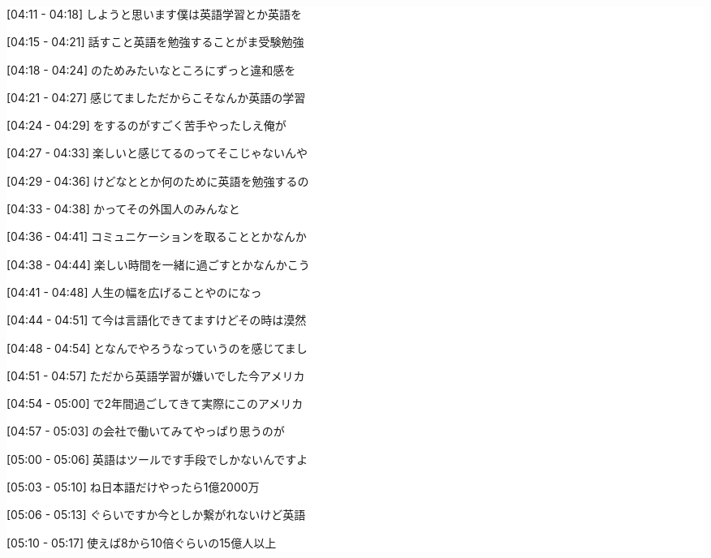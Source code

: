 [04:11 - 04:18]
しようと思います僕は英語学習とか英語を

[04:15 - 04:21]
話すこと英語を勉強することがま受験勉強

[04:18 - 04:24]
のためみたいなところにずっと違和感を

[04:21 - 04:27]
感じてましただからこそなんか英語の学習

[04:24 - 04:29]
をするのがすごく苦手やったしえ俺が

[04:27 - 04:33]
楽しいと感じてるのってそこじゃないんや

[04:29 - 04:36]
けどなととか何のために英語を勉強するの

[04:33 - 04:38]
かってその外国人のみんなと

[04:36 - 04:41]
コミュニケーションを取ることとかなんか

[04:38 - 04:44]
楽しい時間を一緒に過ごすとかなんかこう

[04:41 - 04:48]
人生の幅を広げることやのになっ

[04:44 - 04:51]
て今は言語化できてますけどその時は漠然

[04:48 - 04:54]
となんでやろうなっていうのを感じてまし

[04:51 - 04:57]
ただから英語学習が嫌いでした今アメリカ

[04:54 - 05:00]
で2年間過ごしてきて実際にこのアメリカ

[04:57 - 05:03]
の会社で働いてみてやっぱり思うのが

[05:00 - 05:06]
英語はツールです手段でしかないんですよ

[05:03 - 05:10]
ね日本語だけやったら1億2000万

[05:06 - 05:13]
ぐらいですか今としか繋がれないけど英語

[05:10 - 05:17]
使えば8から10倍ぐらいの15億人以上
